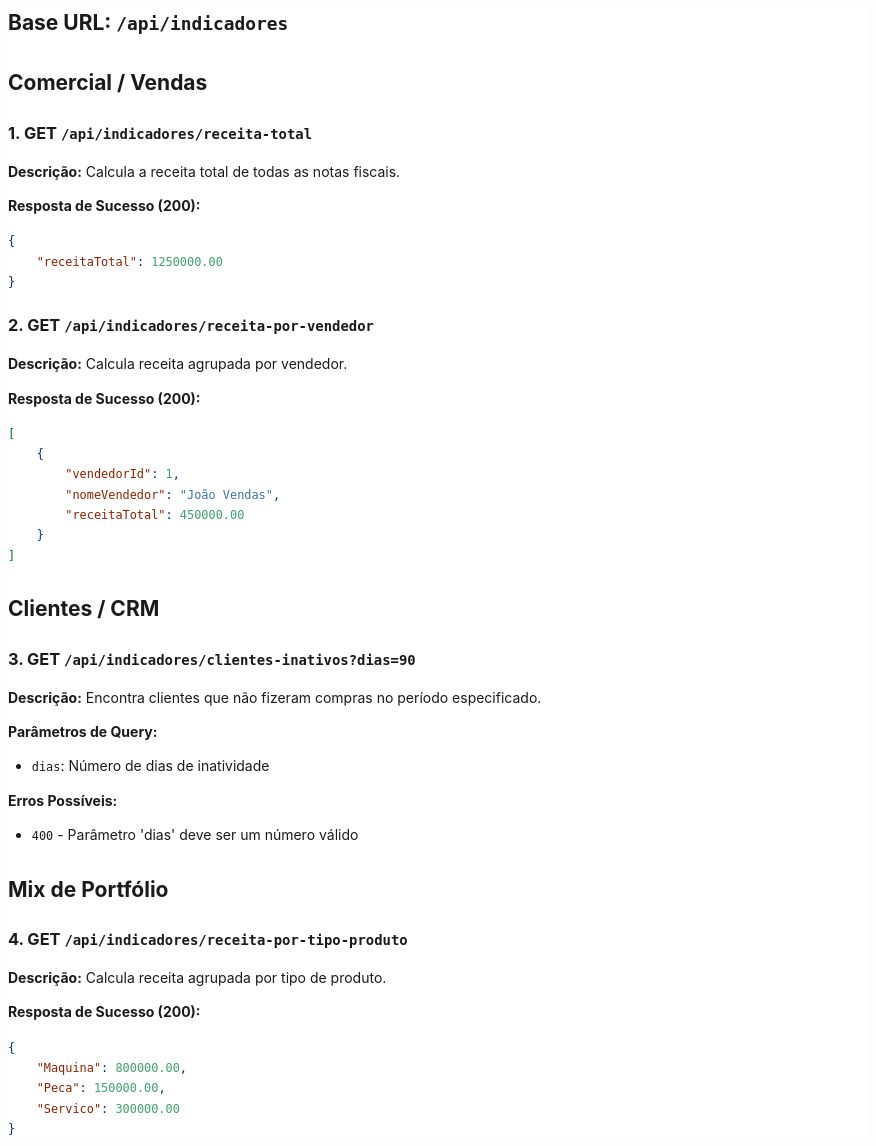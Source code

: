 ## Base URL: `/api/indicadores`

## Comercial / Vendas

### 1. **GET** `/api/indicadores/receita-total`
**Descrição:** Calcula a receita total de todas as notas fiscais.

**Resposta de Sucesso (200):**
```json
{
    "receitaTotal": 1250000.00
}
```

### 2. **GET** `/api/indicadores/receita-por-vendedor`
**Descrição:** Calcula receita agrupada por vendedor.

**Resposta de Sucesso (200):**
```json
[
    {
        "vendedorId": 1,
        "nomeVendedor": "João Vendas",
        "receitaTotal": 450000.00
    }
]
```

## Clientes / CRM

### 3. **GET** `/api/indicadores/clientes-inativos?dias=90`
**Descrição:** Encontra clientes que não fizeram compras no período especificado.

**Parâmetros de Query:**
- `dias`: Número de dias de inatividade

**Erros Possíveis:**
- `400` - Parâmetro 'dias' deve ser um número válido

## Mix de Portfólio

### 4. **GET** `/api/indicadores/receita-por-tipo-produto`
**Descrição:** Calcula receita agrupada por tipo de produto.

**Resposta de Sucesso (200):**
```json
{
    "Maquina": 800000.00,
    "Peca": 150000.00,
    "Servico": 300000.00
}
```
